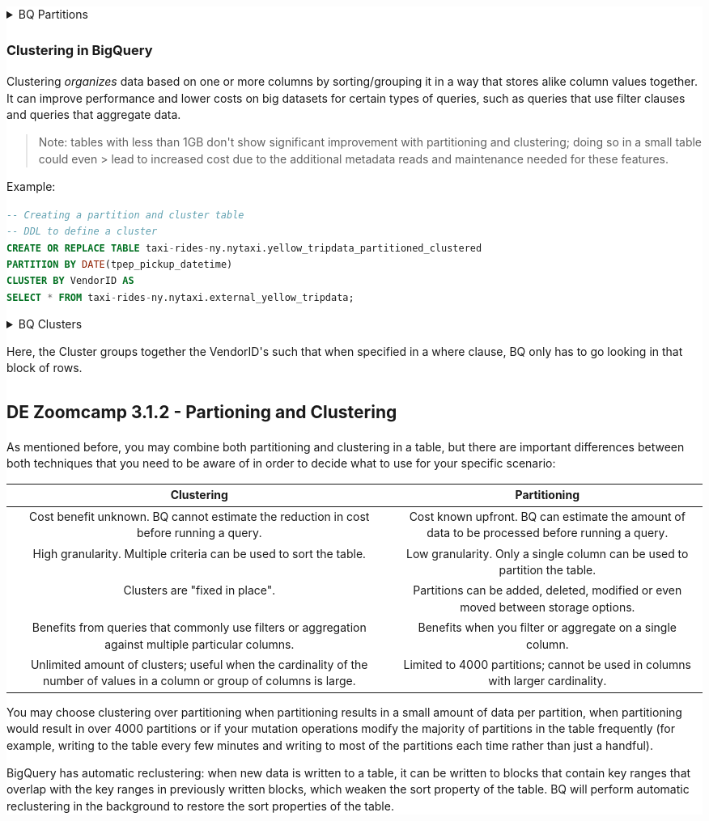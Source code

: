 <details><summary>BQ Partitions</summary></details>



### Clustering in BigQuery 

Clustering *organizes* data based on one or more columns by sorting/grouping it in a way that stores alike column values together. It can improve performance and lower costs on big datasets for certain types of queries, such as queries that use filter clauses and queries that aggregate data.

> Note: tables with less than 1GB don't show significant improvement with partitioning and clustering; doing so in a small table could even > lead to increased cost due to the additional metadata reads and maintenance needed for these features.

Example:
```sql
-- Creating a partition and cluster table
-- DDL to define a cluster 
CREATE OR REPLACE TABLE taxi-rides-ny.nytaxi.yellow_tripdata_partitioned_clustered
PARTITION BY DATE(tpep_pickup_datetime)
CLUSTER BY VendorID AS
SELECT * FROM taxi-rides-ny.nytaxi.external_yellow_tripdata;
```

<details><summary>BQ Clusters</summary></details>

Here, the Cluster groups together the VendorID's such that when specified in a where clause, BQ only has to go looking in that block of rows.  

## DE Zoomcamp 3.1.2 - Partioning and Clustering

As mentioned before, you may combine both partitioning and clustering in a table, but there are important differences between both techniques that you need to be aware of in order to decide what to use for your specific scenario:

|                                                          Clustering                                                         |                                          Partitioning                                          |
|:---------------------------------------------------------------------------------------------------------------------------:|:----------------------------------------------------------------------------------------------:|
| Cost benefit unknown. BQ cannot estimate the reduction in cost before running a query.                                      | Cost known upfront. BQ can estimate the amount of data to be processed before running a query. |
| High granularity. Multiple criteria can be used to sort the table.                                                          | Low granularity. Only a single column can be used to partition the table.                      |
| Clusters are "fixed in place".                                                                                              | Partitions can be added, deleted, modified or even moved between storage options.              |
| Benefits from queries that commonly use filters or aggregation against multiple particular columns.                         | Benefits when you filter or aggregate on a single column.                                      |
| Unlimited amount of clusters; useful when the cardinality of the number of values in a column or group of columns is large. | Limited to 4000 partitions; cannot be used in columns with larger cardinality.                 |


You may choose clustering over partitioning when partitioning results in a small amount of data per partition, when partitioning would result in over 4000 partitions or if your mutation operations modify the majority of partitions in the table frequently (for example, writing to the table every few minutes and writing to most of the partitions each time rather than just a handful).

BigQuery has automatic reclustering: when new data is written to a table, it can be written to blocks that contain key ranges that overlap with the key ranges in previously written blocks, which weaken the sort property of the table. BQ will perform automatic reclustering in the background to restore the sort properties of the table.
